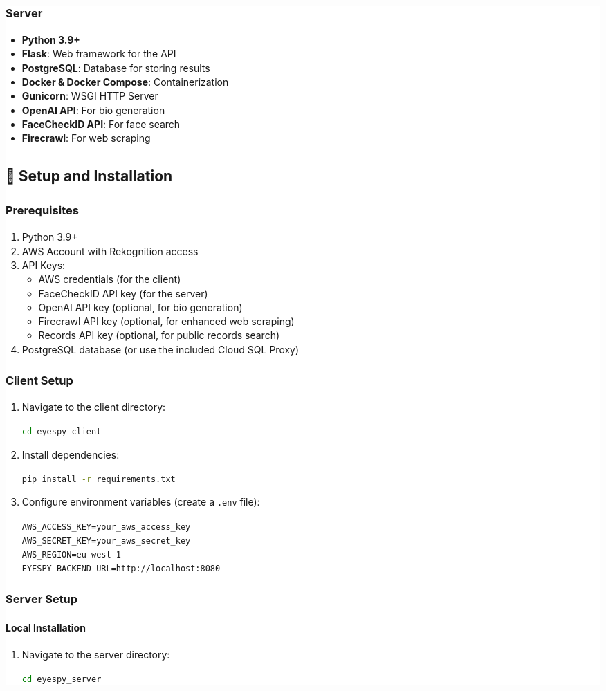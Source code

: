 ### Server
- **Python 3.9+**
- **Flask**: Web framework for the API
- **PostgreSQL**: Database for storing results
- **Docker & Docker Compose**: Containerization
- **Gunicorn**: WSGI HTTP Server
- **OpenAI API**: For bio generation
- **FaceCheckID API**: For face search
- **Firecrawl**: For web scraping

## 🔧 Setup and Installation

### Prerequisites

1. Python 3.9+
2. AWS Account with Rekognition access
3. API Keys:
   - AWS credentials (for the client)
   - FaceCheckID API key (for the server)
   - OpenAI API key (optional, for bio generation)
   - Firecrawl API key (optional, for enhanced web scraping)
   - Records API key (optional, for public records search)
4. PostgreSQL database (or use the included Cloud SQL Proxy)

### Client Setup

1. Navigate to the client directory:
   ```bash
   cd eyespy_client
   ```

2. Install dependencies:
   ```bash
   pip install -r requirements.txt
   ```

3. Configure environment variables (create a `.env` file):
   ```
   AWS_ACCESS_KEY=your_aws_access_key
   AWS_SECRET_KEY=your_aws_secret_key
   AWS_REGION=eu-west-1
   EYESPY_BACKEND_URL=http://localhost:8080
   ```

### Server Setup

#### Local Installation

1. Navigate to the server directory:
   ```bash
   cd eyespy_server
   ```
